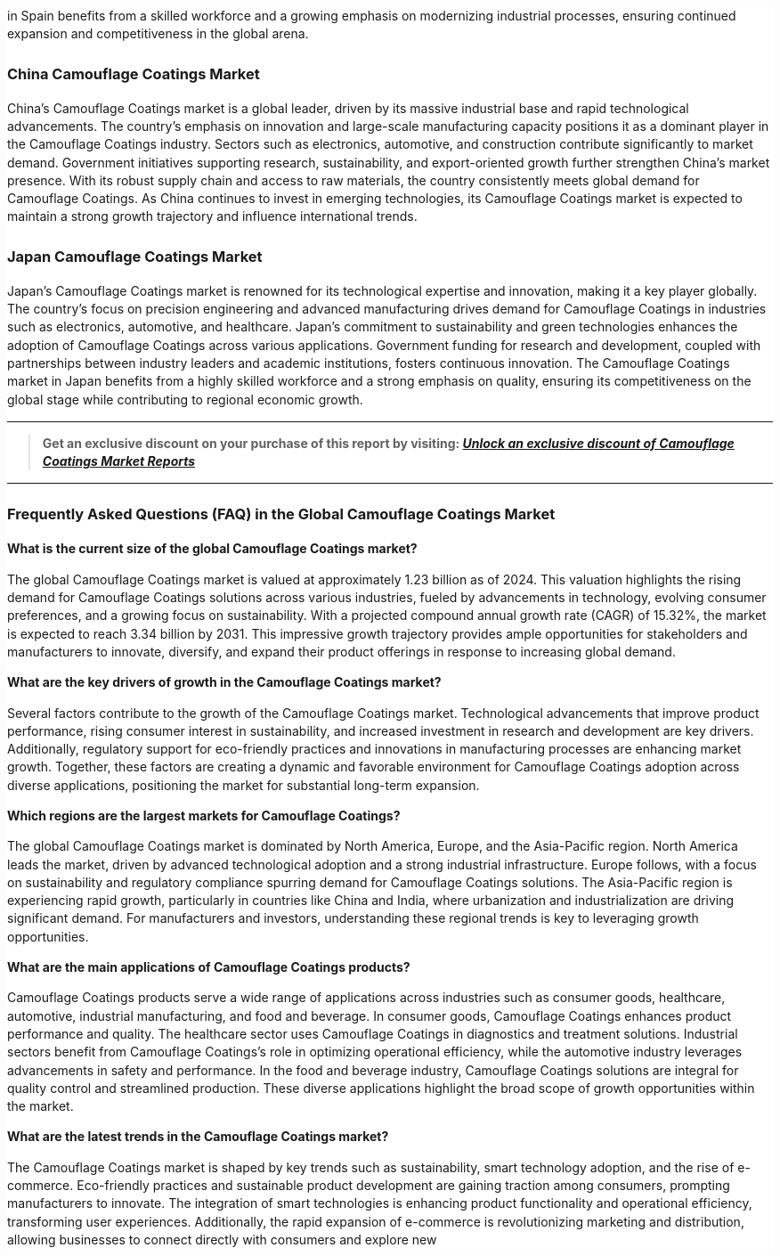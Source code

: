 in Spain benefits from a skilled workforce and a growing emphasis on modernizing industrial processes, ensuring continued expansion and competitiveness in the global arena.</p><h3>China Camouflage Coatings Market</h3><p>China&rsquo;s Camouflage Coatings market is a global leader, driven by its massive industrial base and rapid technological advancements. The country&rsquo;s emphasis on innovation and large-scale manufacturing capacity positions it as a dominant player in the Camouflage Coatings industry. Sectors such as electronics, automotive, and construction contribute significantly to market demand. Government initiatives supporting research, sustainability, and export-oriented growth further strengthen China&rsquo;s market presence. With its robust supply chain and access to raw materials, the country consistently meets global demand for Camouflage Coatings. As China continues to invest in emerging technologies, its Camouflage Coatings market is expected to maintain a strong growth trajectory and influence international trends.</p><h3>Japan Camouflage Coatings Market</h3><p>Japan&rsquo;s Camouflage Coatings market is renowned for its technological expertise and innovation, making it a key player globally. The country&rsquo;s focus on precision engineering and advanced manufacturing drives demand for Camouflage Coatings in industries such as electronics, automotive, and healthcare. Japan&rsquo;s commitment to sustainability and green technologies enhances the adoption of Camouflage Coatings across various applications. Government funding for research and development, coupled with partnerships between industry leaders and academic institutions, fosters continuous innovation. The Camouflage Coatings market in Japan benefits from a highly skilled workforce and a strong emphasis on quality, ensuring its competitiveness on the global stage while contributing to regional economic growth.</p><hr /><blockquote><p><strong>Get an exclusive discount on your purchase of this report by visiting: <em><a href="://marketresearchpulse.com/ask-for-discount/68351?utm_source=Github&amp;utm_medium=027">Unlock an exclusive discount of Camouflage Coatings Market Reports</a></em>&nbsp;</strong></p></blockquote><hr /><h3>Frequently Asked Questions (FAQ) in the Global Camouflage Coatings Market</h3><p><strong>What is the current size of the global Camouflage Coatings market?</strong></p><p>The global Camouflage Coatings market is valued at approximately 1.23 billion as of 2024. This valuation highlights the rising demand for Camouflage Coatings solutions across various industries, fueled by advancements in technology, evolving consumer preferences, and a growing focus on sustainability. With a projected compound annual growth rate (CAGR) of 15.32%, the market is expected to reach 3.34 billion by 2031. This impressive growth trajectory provides ample opportunities for stakeholders and manufacturers to innovate, diversify, and expand their product offerings in response to increasing global demand.</p><p><strong>What are the key drivers of growth in the Camouflage Coatings market?</strong></p><p>Several factors contribute to the growth of the Camouflage Coatings market. Technological advancements that improve product performance, rising consumer interest in sustainability, and increased investment in research and development are key drivers. Additionally, regulatory support for eco-friendly practices and innovations in manufacturing processes are enhancing market growth. Together, these factors are creating a dynamic and favorable environment for Camouflage Coatings adoption across diverse applications, positioning the market for substantial long-term expansion.</p><p><strong>Which regions are the largest markets for Camouflage Coatings?</strong></p><p>The global Camouflage Coatings market is dominated by North America, Europe, and the Asia-Pacific region. North America leads the market, driven by advanced technological adoption and a strong industrial infrastructure. Europe follows, with a focus on sustainability and regulatory compliance spurring demand for Camouflage Coatings solutions. The Asia-Pacific region is experiencing rapid growth, particularly in countries like China and India, where urbanization and industrialization are driving significant demand. For manufacturers and investors, understanding these regional trends is key to leveraging growth opportunities.</p><p><strong>What are the main applications of Camouflage Coatings products?</strong></p><p>Camouflage Coatings products serve a wide range of applications across industries such as consumer goods, healthcare, automotive, industrial manufacturing, and food and beverage. In consumer goods, Camouflage Coatings enhances product performance and quality. The healthcare sector uses Camouflage Coatings in diagnostics and treatment solutions. Industrial sectors benefit from Camouflage Coatings&rsquo;s role in optimizing operational efficiency, while the automotive industry leverages advancements in safety and performance. In the food and beverage industry, Camouflage Coatings solutions are integral for quality control and streamlined production. These diverse applications highlight the broad scope of growth opportunities within the market.</p><p><strong>What are the latest trends in the Camouflage Coatings market?</strong></p><p>The Camouflage Coatings market is shaped by key trends such as sustainability, smart technology adoption, and the rise of e-commerce. Eco-friendly practices and sustainable product development are gaining traction among consumers, prompting manufacturers to innovate. The integration of smart technologies is enhancing product functionality and operational efficiency, transforming user experiences. Additionally, the rapid expansion of e-commerce is revolutionizing marketing and distribution, allowing businesses to connect directly with consumers and explore new